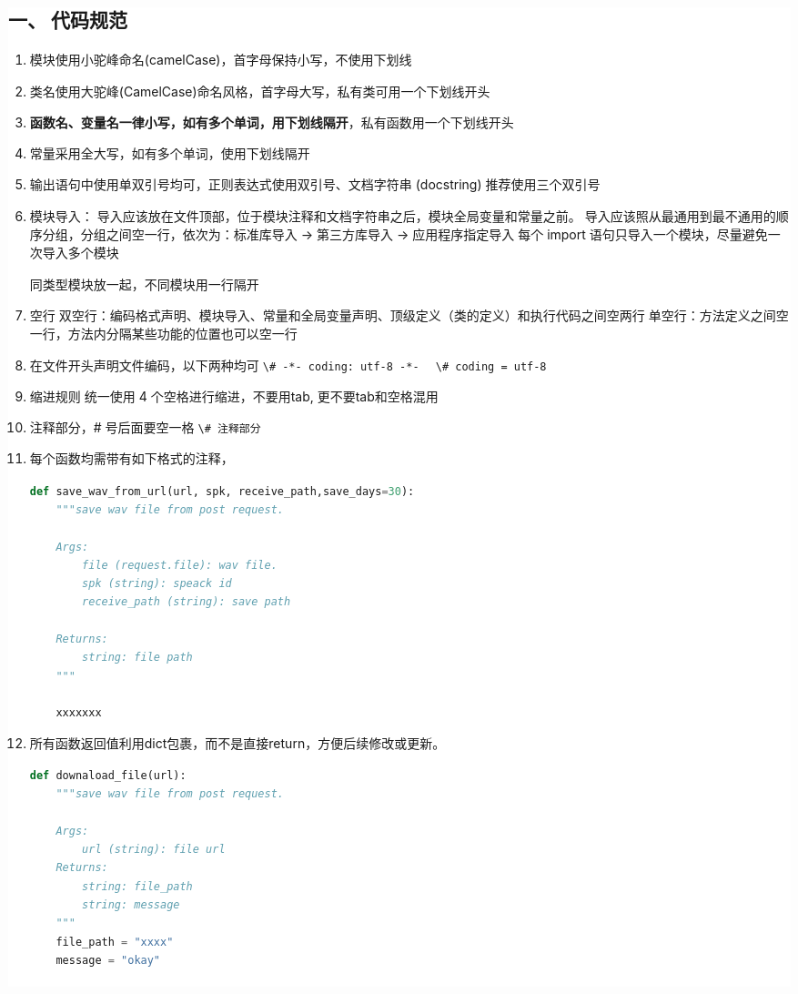 ## 一、 代码规范

1. 模块使用小驼峰命名(camelCase)，首字母保持小写，不使用下划线

2. 类名使用大驼峰(CamelCase)命名风格，首字母大写，私有类可用一个下划线开头

3. **函数名、变量名一律小写，如有多个单词，用下划线隔开**，私有函数用一个下划线开头

4. 常量采用全大写，如有多个单词，使用下划线隔开

5. 输出语句中使用单双引号均可，正则表达式使用双引号、文档字符串 (docstring) 推荐使用三个双引号

6. 模块导入：
   导入应该放在文件顶部，位于模块注释和文档字符串之后，模块全局变量和常量之前。
   导入应该照从最通用到最不通用的顺序分组，分组之间空一行，依次为：标准库导入 -> 第三方库导入 -> 应用程序指定导入
   每个 import 语句只导入一个模块，尽量避免一次导入多个模块

   同类型模块放一起，不同模块用一行隔开

7. 空行
   双空行：编码格式声明、模块导入、常量和全局变量声明、顶级定义（类的定义）和执行代码之间空两行
   单空行：方法定义之间空一行，方法内分隔某些功能的位置也可以空一行

8. 在文件开头声明文件编码，以下两种均可
   `\# -*- coding: utf-8 -*-  `
   `\# coding = utf-8`

9. 缩进规则
   统一使用 4 个空格进行缩进，不要用tab, 更不要tab和空格混用

10. 注释部分，# 号后面要空一格
    `\# 注释部分 `

11. 每个函数均需带有如下格式的注释，

    ```python
    def save_wav_from_url(url, spk, receive_path,save_days=30):
        """save wav file from post request.
    
        Args:
            file (request.file): wav file.
            spk (string): speack id
            receive_path (string): save path
    
        Returns:
            string: file path
        """
        
        xxxxxxx
    ```

12. 所有函数返回值利用dict包裹，而不是直接return，方便后续修改或更新。

    ```python
    def downaload_file(url):
        """save wav file from post request.
    
        Args:
            url (string): file url
        Returns:
            string: file_path
            string: message
        """
        file_path = "xxxx"
        message = "okay"
        